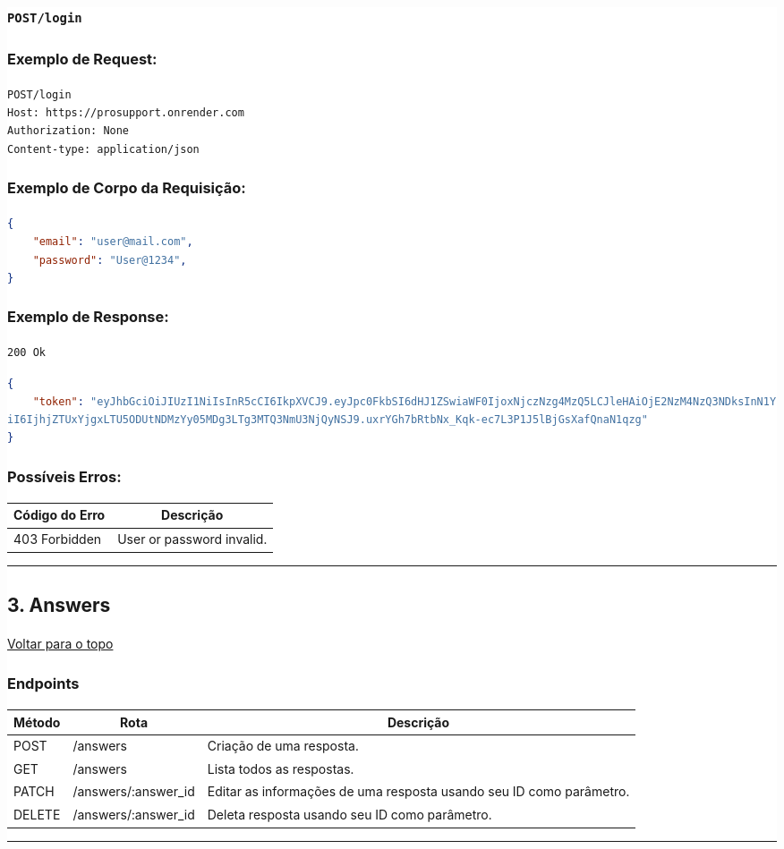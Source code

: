 ### `POST/login`

### Exemplo de Request:
```
POST/login
Host: https://prosupport.onrender.com
Authorization: None
Content-type: application/json
```

### Exemplo de Corpo da Requisição:
```json
{
	"email": "user@mail.com",
	"password": "User@1234",
}
```

### Exemplo de Response:
```
200 Ok
```

```json
{
	"token": "eyJhbGciOiJIUzI1NiIsInR5cCI6IkpXVCJ9.eyJpc0FkbSI6dHJ1ZSwiaWF0IjoxNjczNzg4MzQ5LCJleHAiOjE2NzM4NzQ3NDksInN1YiI6IjhjZTUxYjgxLTU5ODUtNDMzYy05MDg3LTg3MTQ3NmU3NjQyNSJ9.uxrYGh7bRtbNx_Kqk-ec7L3P1J5lBjGsXafQnaN1qzg"
}
```

### Possíveis Erros:
| Código do Erro | Descrição |
|----------------|-----------|
| 403 Forbidden   | User or password invalid. |

---

## 3. **Answers**
[ Voltar para o topo ](#tabela-de-conteúdos)

### Endpoints

| Método   | Rota       | Descrição                               |
|----------|------------|-----------------------------------------|
| POST     | /answers     | Criação de uma resposta.                  |
| GET      | /answers     | Lista todos as respostas.                 |
| PATCH    | /answers/:answer_id     | Editar as informações de uma resposta usando seu ID como parâmetro.   |
| DELETE    | /answers/:answer_id     | Deleta resposta usando seu ID como parâmetro.   

---